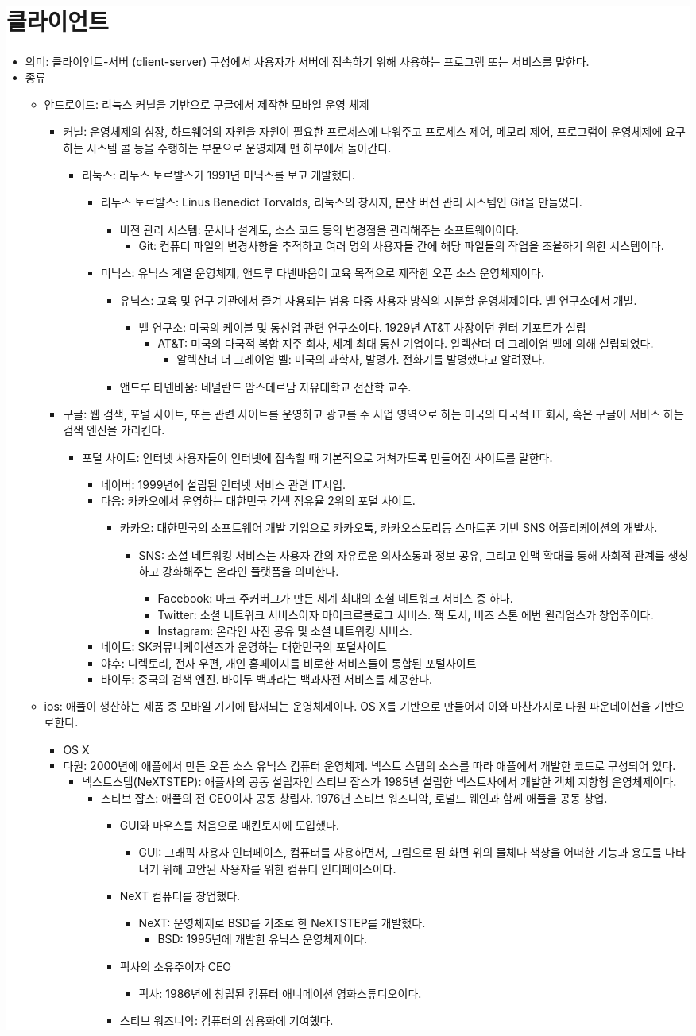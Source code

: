 ﻿
# 클라이언트
* 의미: 클라이언트-서버 (client-server) 구성에서 사용자가 서버에 접속하기 위해 사용하는 프로그램 또는 서비스를 말한다.
* 종류
	* 안드로이드: 리눅스 커널을 기반으로 구글에서 제작한 모바일 운영 체제
		* 커널:  운영체제의 심장, 하드웨어의 자원을 자원이 필요한 프로세스에 나워주고 프로세스 제어, 메모리 제어, 프로그램이 운영체제에 요구하는 시스템 콜 등을 수행하는 부분으로 운영체제 맨 하부에서 돌아간다.
			
			* 리눅스: 리누스 토르발스가 1991년 미닉스를 보고 개발했다. 
				
				* 리누스 토르발스: Linus Benedict Torvalds, 리눅스의 창시자, 분산 버전 관리 시스템인 Git을 만들었다.
					
					* 버전 관리 시스템: 문서나 설계도, 소스 코드 등의 변경점을 관리해주는 소프트웨어이다.
						* Git: 컴퓨터 파일의 변경사항을 추적하고 여러 명의 사용자들 간에 해당 파일들의 작업을 조율하기 위한 시스템이다.
				* 미닉스: 유닉스 계열 운영체제, 앤드루 타넨바움이 교육 목적으로 제작한 오픈 소스 운영체제이다.
					* 유닉스: 교육 및 연구 기관에서 즐겨 사용되는 범용 다중 사용자 방식의 시분할 운영체제이다. 벨 연구소에서 개발.
						
						* 벨 연구소: 미국의 케이블 및 통신업 관련 연구소이다. 1929년 AT&T 사장이던 원터 기포트가 설립
							* AT&T: 미국의 다국적 복합 지주 회사, 세계 최대 통신 기업이다. 알렉산더 더 그레이엄 벨에 의해 설립되었다.
								* 알렉산더 더 그레이엄 벨: 미국의 과학자, 발명가. 전화기를 발명했다고 알려졌다.
					* 앤드루 타넨바움: 네덜란드 암스테르담 자유대학교 전산학 교수.
		
		* 구글: 웹 검색, 포털 사이트, 또는 관련 사이트를 운영하고 광고를 주 사업 영역으로 하는 미국의 다국적 IT 회사, 혹은 구글이 서비스 하는 검색 엔진을 가리킨다. 
			* 포털 사이트: 인터넷 사용자들이 인터넷에 접속할 때 기본적으로 거쳐가도록 만들어진 사이트를 말한다.
				
				* 네이버: 1999년에 설립된 인터넷 서비스 관련 IT시업.
				* 다음: 카카오에서 운영하는 대한민국 검색 점유율 2위의 포털 사이트.
					* 카카오: 대한민국의 소프트웨어 개발 기업으로 카카오톡, 카카오스토리등 스마트폰 기반 SNS 어플리케이션의 개발사.
						
						* SNS: 소셜 네트워킹 서비스는 사용자 간의 자유로운 의사소통과 정보 공유, 그리고 인맥 확대를 통해 사회적 관계를 생성하고 강화해주는 온라인 플랫폼을 의미한다. 
							
							* Facebook: 마크 주커버그가 만든 세계 최대의 소셜 네트워크 서비스 중 하나.
							* Twitter: 소셜 네트워크 서비스이자 마이크로블로그 서비스. 잭 도시, 비즈 스톤 에번 윌리엄스가 창업주이다.
							* Instagram: 온라인 사진 공유 및 소셜 네트워킹 서비스.
				* 네이트: SK커뮤니케이션즈가 운영하는 대한민국의 포털사이트
				* 야후: 디렉토리, 전자 우편, 개인 홈페이지를 비로한 서비스들이 통합된 포털사이트
				* 바이두: 중국의 검색 엔진. 바이두 백과라는 백과사전 서비스를 제공한다.

	* ios: 애플이 생산하는 제품 중 모바일 기기에 탑재되는 운영체제이다. OS X를 기반으로 만들어져 이와 마찬가지로 다원 파운데이션을 기반으로한다.
		* OS X
		* 다원: 2000년에 애플에서 만든 오픈 소스 유닉스 컴퓨터 운영체제. 넥스트 스텝의 소스를 따라 애플에서 개발한 코드로 구성되어 있다.
			* 넥스트스텝(NeXTSTEP): 애플사의 공동 설립자인 스티브 잡스가 1985년 설립한 넥스트사에서 개발한 객체 지향형 운영체제이다.
				* 스티브 잡스:  애플의 전 CEO이자 공동 창립자. 1976년 스티브 워즈니악, 로널드 웨인과 함께 애플을 공동 창업. 
					* GUI와 마우스를 처음으로 매킨토시에 도입했다.
						* GUI: 그래픽 사용자 인터페이스, 컴퓨터를 사용하면서, 그림으로 된 화면 위의 물체나 색상을 어떠한 기능과 용도를 나타내기 위해 고안된 사용자를 위한 컴퓨터 인터페이스이다.
					
					* NeXT 컴퓨터를 창업했다.
						* NeXT: 운영체제로 BSD를 기초로 한 NeXTSTEP를 개발했다.
							* BSD: 1995년에 개발한 유닉스 운영체제이다.
					* 픽사의 소유주이자 CEO
						* 픽사: 1986년에 창립된 컴퓨터 애니메이션 영화스튜디오이다.
					* 스티브 워즈니악: 컴퓨터의 상용화에 기여했다. 
					

